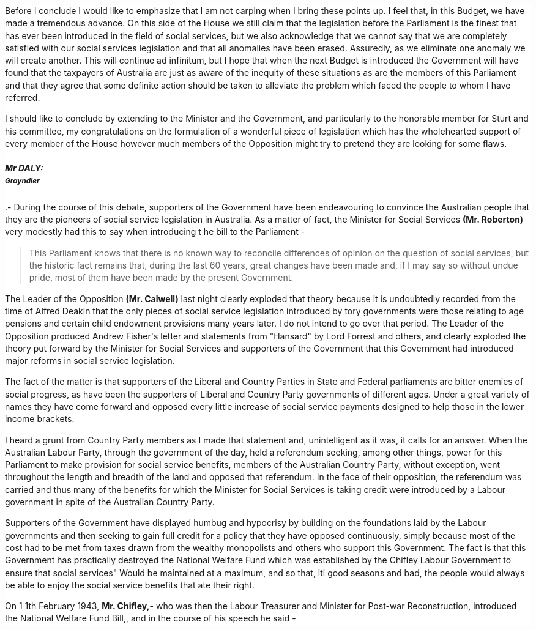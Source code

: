Before I conclude I would like to emphasize that I am not carping when I bring these points up. I feel that, in this Budget, we have made a tremendous advance. On this side of the House we still claim that the legislation before the Parliament is the finest that has ever been introduced in the field of social services, but we also acknowledge that we cannot say that we are completely satisfied with our social services legislation and that all anomalies have been erased. Assuredly, as we eliminate one anomaly we will create another. This will continue ad infinitum, but I hope that when the next Budget is introduced the Government will have found that the taxpayers of Australia are just as aware of the inequity of these situations as are the members of this Parliament and that they agree that some definite action should be taken to alleviate the problem which faced the people to whom I have referred. 

I should like to conclude by extending to the Minister and the Government, and particularly to the honorable member for Sturt and his committee, my congratulations on the formulation of a wonderful piece of legislation which has the wholehearted support of every member of the House however much members of the Opposition might try to pretend they are looking for some flaws. 

##### Mr DALY:<br><small class="text-muted">Grayndler</small>

.- During the course of this debate, supporters of the Government have been endeavouring to convince the Australian people that they are the pioneers of social service legislation in Australia. As a matter of fact, the Minister  for  Social Services  **(Mr. Roberton)**  very modestly had this to say when introducing t he bill to the Parliament - 

  >This Parliament knows that there is no known way to reconcile differences of opinion on the question of social services, but the historic fact remains that, during the last 60 years, great changes have been made and, if I may say so without undue pride, most of them have been made by the present Government. 

The Leader of the Opposition  **(Mr. Calwell)**  last night clearly exploded that theory because it is undoubtedly recorded from the time of Alfred Deakin that the only pieces of social service legislation introduced by tory governments were those relating to age pensions and certain child endowment provisions many years later. I do not intend to go over that period. The Leader of the Opposition produced Andrew Fisher's letter and statements from "Hansard" by Lord Forrest and others, and clearly exploded the theory put forward by the Minister for Social Services and supporters of the Government that this Government had introduced major reforms in social service legislation. 

The fact of the matter is that supporters of the Liberal and Country Parties in State and Federal parliaments are bitter enemies of social progress, as have been the supporters of Liberal and Country Party governments of different ages. Under a great variety of names they have come forward and opposed every little increase of social service payments designed to help those in the lower income brackets. 

I heard a grunt from Country Party members as I made that statement and, unintelligent as it was, it calls for an answer. When the Australian Labour Party, through the government of the day, held a referendum seeking, among other things, power for this Parliament to make provision for social service benefits, members of the Australian Country Party, without exception, went throughout the length and breadth of the land and opposed that referendum. In the face of their opposition, the referendum was carried and thus many of the benefits for which the Minister for Social Services is taking credit were introduced by a Labour government in spite of the Australian Country Party. 

Supporters of the Government have displayed humbug and hypocrisy by building on the foundations laid by the Labour governments and then seeking to gain full credit for a policy that they have opposed continuously, simply because most of the cost had to be met from taxes drawn from the wealthy monopolists and others who support this Government. The fact is that this Government has practically destroyed the National Welfare Fund which was established by the Chifley Labour Government to ensure that social services" Would be maintained at a maximum, and so that, iti good seasons and bad, the people would always be able to enjoy the social service benefits that  ate  their right. 

On 1 1th February 1943,  **Mr. Chifley,-**  who was then the Labour Treasurer and Minister for Post-war Reconstruction, introduced the National Welfare Fund Bill,, and in the course of his speech he said - 


